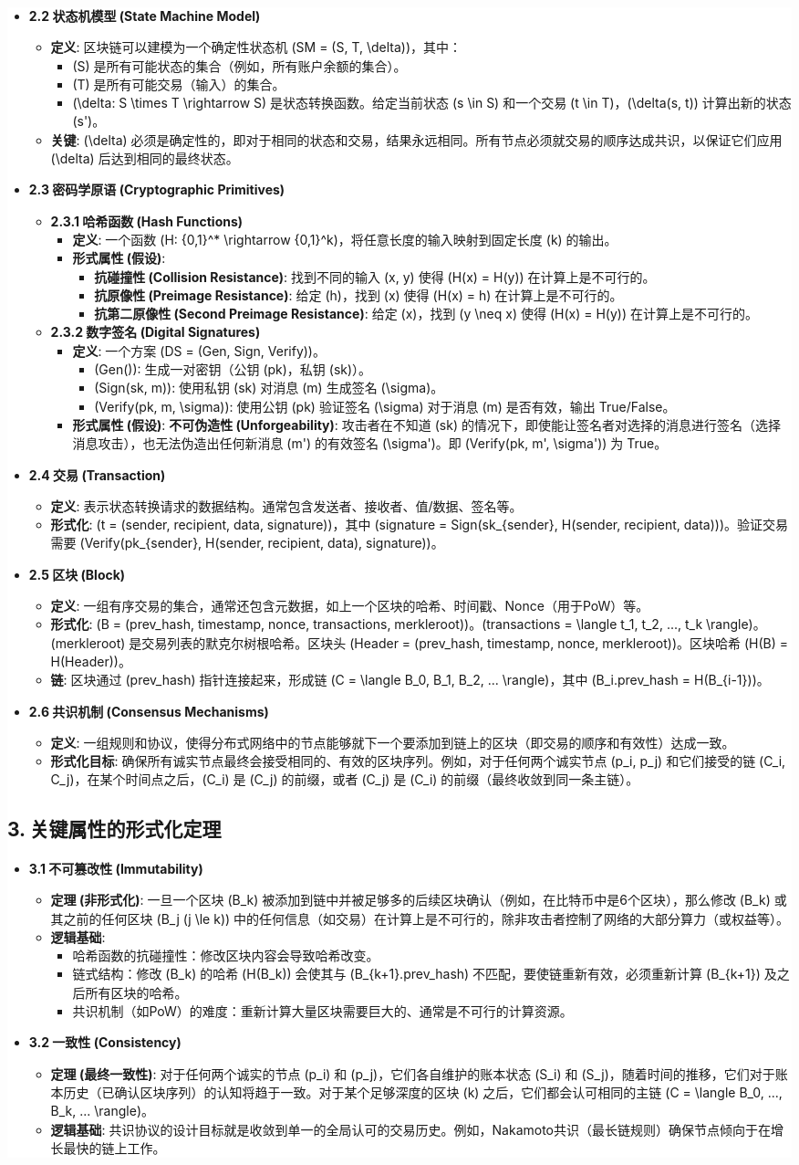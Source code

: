 * **2.2 状态机模型 (State Machine Model)**
  * **定义**: 区块链可以建模为一个确定性状态机 \(SM = (S, T, \delta)\)，其中：
    * \(S\) 是所有可能状态的集合（例如，所有账户余额的集合）。
    * \(T\) 是所有可能交易（输入）的集合。
    * \(\delta: S \times T \rightarrow S\) 是状态转换函数。给定当前状态 \(s \in S\) 和一个交易 \(t \in T\)，\(\delta(s, t)\) 计算出新的状态 \(s'\)。
  * **关键**: \(\delta\) 必须是确定性的，即对于相同的状态和交易，结果永远相同。所有节点必须就交易的顺序达成共识，以保证它们应用 \(\delta\) 后达到相同的最终状态。

* **2.3 密码学原语 (Cryptographic Primitives)**
  * **2.3.1 哈希函数 (Hash Functions)**
    * **定义**: 一个函数 \(H: \{0,1\}^* \rightarrow \{0,1\}^k\)，将任意长度的输入映射到固定长度 \(k\) 的输出。
    * **形式属性 (假设)**:
      * **抗碰撞性 (Collision Resistance)**: 找到不同的输入 \(x, y\) 使得 \(H(x) = H(y)\) 在计算上是不可行的。
      * **抗原像性 (Preimage Resistance)**: 给定 \(h\)，找到 \(x\) 使得 \(H(x) = h\) 在计算上是不可行的。
      * **抗第二原像性 (Second Preimage Resistance)**: 给定 \(x\)，找到 \(y \neq x\) 使得 \(H(x) = H(y)\) 在计算上是不可行的。
  * **2.3.2 数字签名 (Digital Signatures)**
    * **定义**: 一个方案 \(DS = (Gen, Sign, Verify)\)。
      * \(Gen()\): 生成一对密钥（公钥 \(pk\)，私钥 \(sk\)）。
      * \(Sign(sk, m)\): 使用私钥 \(sk\) 对消息 \(m\) 生成签名 \(\sigma\)。
      * \(Verify(pk, m, \sigma)\): 使用公钥 \(pk\) 验证签名 \(\sigma\) 对于消息 \(m\) 是否有效，输出 True/False。
    * **形式属性 (假设)**: **不可伪造性 (Unforgeability)**: 攻击者在不知道 \(sk\) 的情况下，即使能让签名者对选择的消息进行签名（选择消息攻击），也无法伪造出任何新消息 \(m'\) 的有效签名 \(\sigma'\)。即 \(Verify(pk, m', \sigma')\) 为 True。

* **2.4 交易 (Transaction)**
  * **定义**: 表示状态转换请求的数据结构。通常包含发送者、接收者、值/数据、签名等。
  * **形式化**: \(t = (sender, recipient, data, signature)\)，其中 \(signature = Sign(sk_{sender}, H(sender, recipient, data))\)。验证交易需要 \(Verify(pk_{sender}, H(sender, recipient, data), signature)\)。

* **2.5 区块 (Block)**
  * **定义**: 一组有序交易的集合，通常还包含元数据，如上一个区块的哈希、时间戳、Nonce（用于PoW）等。
  * **形式化**: \(B = (prev\_hash, timestamp, nonce, transactions, merkleroot)\)。\(transactions = \langle t_1, t_2, ..., t_k \rangle\)。\(merkleroot\) 是交易列表的默克尔树根哈希。区块头 \(Header = (prev\_hash, timestamp, nonce, merkleroot)\)。区块哈希 \(H(B) = H(Header)\)。
  * **链**: 区块通过 \(prev\_hash\) 指针连接起来，形成链 \(C = \langle B_0, B_1, B_2, ... \rangle\)，其中 \(B_i.prev\_hash = H(B_{i-1})\)。

* **2.6 共识机制 (Consensus Mechanisms)**
  * **定义**: 一组规则和协议，使得分布式网络中的节点能够就下一个要添加到链上的区块（即交易的顺序和有效性）达成一致。
  * **形式化目标**: 确保所有诚实节点最终会接受相同的、有效的区块序列。例如，对于任何两个诚实节点 \(p_i, p_j\) 和它们接受的链 \(C_i, C_j\)，在某个时间点之后，\(C_i\) 是 \(C_j\) 的前缀，或者 \(C_j\) 是 \(C_i\) 的前缀（最终收敛到同一条主链）。

## 3. 关键属性的形式化定理

* **3.1 不可篡改性 (Immutability)**
  * **定理 (非形式化)**: 一旦一个区块 \(B_k\) 被添加到链中并被足够多的后续区块确认（例如，在比特币中是6个区块），那么修改 \(B_k\) 或其之前的任何区块 \(B_j (j \le k)\) 中的任何信息（如交易）在计算上是不可行的，除非攻击者控制了网络的大部分算力（或权益等）。
  * **逻辑基础**:
    * 哈希函数的抗碰撞性：修改区块内容会导致哈希改变。
    * 链式结构：修改 \(B_k\) 的哈希 \(H(B_k)\) 会使其与 \(B_{k+1}.prev\_hash\) 不匹配，要使链重新有效，必须重新计算 \(B_{k+1}\) 及之后所有区块的哈希。
    * 共识机制（如PoW）的难度：重新计算大量区块需要巨大的、通常是不可行的计算资源。

* **3.2 一致性 (Consistency)**
  * **定理 (最终一致性)**: 对于任何两个诚实的节点 \(p_i\) 和 \(p_j\)，它们各自维护的账本状态 \(S_i\) 和 \(S_j\)，随着时间的推移，它们对于账本历史（已确认区块序列）的认知将趋于一致。对于某个足够深度的区块 \(k\) 之后，它们都会认可相同的主链 \(C = \langle B_0, ..., B_k, ... \rangle\)。
  * **逻辑基础**: 共识协议的设计目标就是收敛到单一的全局认可的交易历史。例如，Nakamoto共识（最长链规则）确保节点倾向于在增长最快的链上工作。
